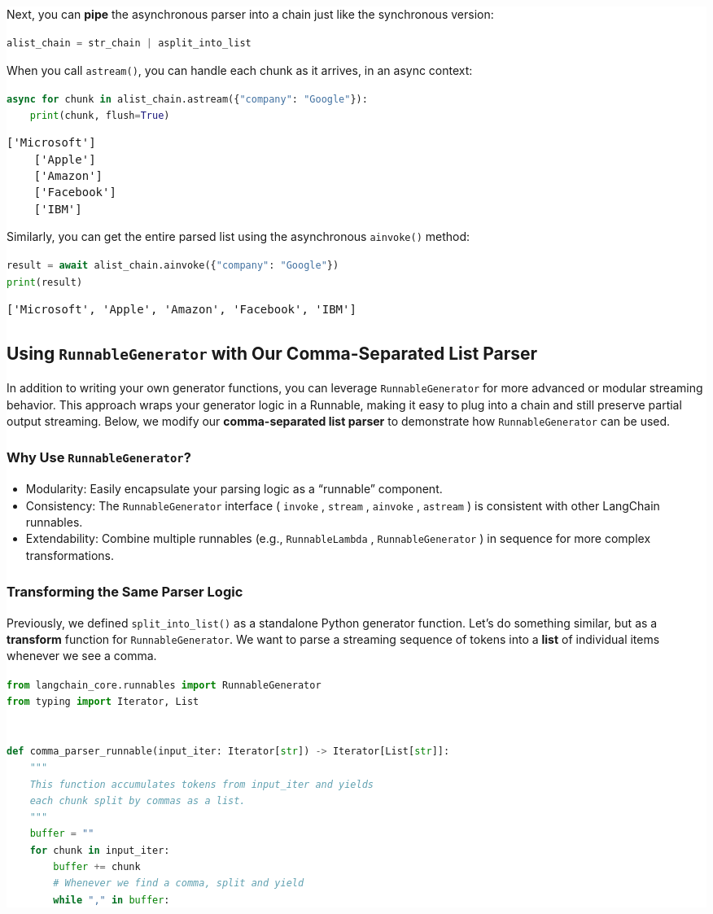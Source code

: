 ```python
```

Next, you can **pipe** the asynchronous parser into a chain just like the synchronous version:

```python
alist_chain = str_chain | asplit_into_list
```

When you call `astream()`, you can handle each chunk as it arrives, in an async context:


```python
async for chunk in alist_chain.astream({"company": "Google"}):
    print(chunk, flush=True)
```

<pre class="custom">['Microsoft']
    ['Apple']
    ['Amazon']
    ['Facebook']
    ['IBM']
</pre>

Similarly, you can get the entire parsed list using the asynchronous `ainvoke()` method:

```python
result = await alist_chain.ainvoke({"company": "Google"})
print(result)
```

<pre class="custom">['Microsoft', 'Apple', 'Amazon', 'Facebook', 'IBM']
</pre>

## Using `RunnableGenerator` with Our Comma-Separated List Parser
In addition to writing your own generator functions, you can leverage `RunnableGenerator` for more advanced or modular streaming behavior. This approach wraps your generator logic in a Runnable, making it easy to plug into a chain and still preserve partial output streaming. Below, we modify our **comma-separated list parser** to demonstrate how `RunnableGenerator` can be used.

### Why Use `RunnableGenerator`?
- Modularity: Easily encapsulate your parsing logic as a “runnable” component.
- Consistency: The `RunnableGenerator` interface ( `invoke` , `stream` , `ainvoke` , `astream` ) is consistent with other LangChain runnables.
- Extendability: Combine multiple runnables (e.g., `RunnableLambda` , `RunnableGenerator` ) in sequence for more complex transformations.  

### Transforming the Same Parser Logic

Previously, we defined `split_into_list()` as a standalone Python generator function. Let’s do something similar, but as a **transform** function for `RunnableGenerator`. We want to parse a streaming sequence of tokens into a **list** of individual items whenever we see a comma.

```python
from langchain_core.runnables import RunnableGenerator
from typing import Iterator, List


def comma_parser_runnable(input_iter: Iterator[str]) -> Iterator[List[str]]:
    """
    This function accumulates tokens from input_iter and yields
    each chunk split by commas as a list.
    """
    buffer = ""
    for chunk in input_iter:
        buffer += chunk
        # Whenever we find a comma, split and yield
        while "," in buffer:
```